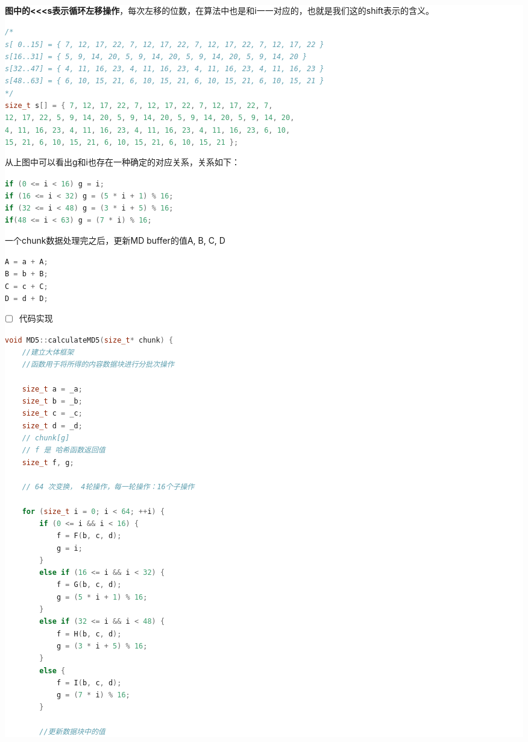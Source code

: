 **图中的<<<s表示循环左移操作**，每次左移的位数，在算法中也是和i一一对应的，也就是我们这的shift表示的含义。

```cpp
/*
s[ 0..15] = { 7, 12, 17, 22, 7, 12, 17, 22, 7, 12, 17, 22, 7, 12, 17, 22 }
s[16..31] = { 5, 9, 14, 20, 5, 9, 14, 20, 5, 9, 14, 20, 5, 9, 14, 20 }
s[32..47] = { 4, 11, 16, 23, 4, 11, 16, 23, 4, 11, 16, 23, 4, 11, 16, 23 }
s[48..63] = { 6, 10, 15, 21, 6, 10, 15, 21, 6, 10, 15, 21, 6, 10, 15, 21 }
*/
size_t s[] = { 7, 12, 17, 22, 7, 12, 17, 22, 7, 12, 17, 22, 7,
12, 17, 22, 5, 9, 14, 20, 5, 9, 14, 20, 5, 9, 14, 20, 5, 9, 14, 20,
4, 11, 16, 23, 4, 11, 16, 23, 4, 11, 16, 23, 4, 11, 16, 23, 6, 10,
15, 21, 6, 10, 15, 21, 6, 10, 15, 21, 6, 10, 15, 21 };
```

从上图中可以看出g和i也存在一种确定的对应关系，关系如下：

```cpp
if (0 <= i < 16) g = i;
if (16 <= i < 32) g = (5 * i + 1) % 16;
if (32 <= i < 48) g = (3 * i + 5) % 16;
if(48 <= i < 63) g = (7 * i) % 16;
```
一个chunk数据处理完之后，更新MD buffer的值A, B, C, D

```cpp
A = a + A;
B = b + B;
C = c + C;
D = d + D;
```
- [ ] 代码实现

```cpp
void MD5::calculateMD5(size_t* chunk) {
	//建立大体框架
	//函数用于将所得的内容数据块进行分批次操作

	size_t a = _a;
	size_t b = _b;
	size_t c = _c;
	size_t d = _d;
	// chunk[g]
	// f 是 哈希函数返回值 
	size_t f, g;

	// 64 次变换， 4轮操作，每一轮操作：16个子操作

	for (size_t i = 0; i < 64; ++i) {
		if (0 <= i && i < 16) {
			f = F(b, c, d);
			g = i; 
		}
		else if (16 <= i && i < 32) {
			f = G(b, c, d);
			g = (5 * i + 1) % 16;
		}
		else if (32 <= i && i < 48) {
			f = H(b, c, d);
			g = (3 * i + 5) % 16;
		}
		else {
			f = I(b, c, d);
			g = (7 * i) % 16;
		}

		//更新数据块中的值
```